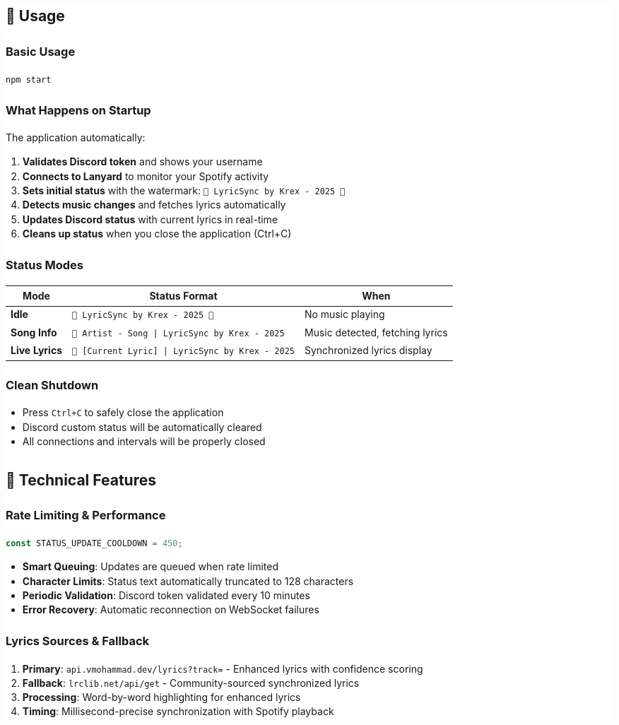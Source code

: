 ## 🎯 Usage

### Basic Usage

```bash
npm start
```

### What Happens on Startup

The application automatically:

1. **Validates Discord token** and shows your username
2. **Connects to Lanyard** to monitor your Spotify activity  
3. **Sets initial status** with the watermark: `🎵 LyricSync by Krex - 2025 🎵`
4. **Detects music changes** and fetches lyrics automatically
5. **Updates Discord status** with current lyrics in real-time
6. **Cleans up status** when you close the application (Ctrl+C)

### Status Modes

| Mode | Status Format | When |
|------|---------------|------|
| **Idle** | `🎵 LyricSync by Krex - 2025 🎵` | No music playing |
| **Song Info** | `🎵 Artist - Song \| LyricSync by Krex - 2025` | Music detected, fetching lyrics |
| **Live Lyrics** | `🎤 [Current Lyric] \| LyricSync by Krex - 2025` | Synchronized lyrics display |

### Clean Shutdown

- Press `Ctrl+C` to safely close the application
- Discord custom status will be automatically cleared
- All connections and intervals will be properly closed

## 🔧 Technical Features

### Rate Limiting & Performance

```javascript
const STATUS_UPDATE_COOLDOWN = 450;
```

- **Smart Queuing**: Updates are queued when rate limited
- **Character Limits**: Status text automatically truncated to 128 characters
- **Periodic Validation**: Discord token validated every 10 minutes
- **Error Recovery**: Automatic reconnection on WebSocket failures

### Lyrics Sources & Fallback

1. **Primary**: `api.vmohammad.dev/lyrics?track=` - Enhanced lyrics with confidence scoring
2. **Fallback**: `lrclib.net/api/get` - Community-sourced synchronized lyrics
3. **Processing**: Word-by-word highlighting for enhanced lyrics
4. **Timing**: Millisecond-precise synchronization with Spotify playback
